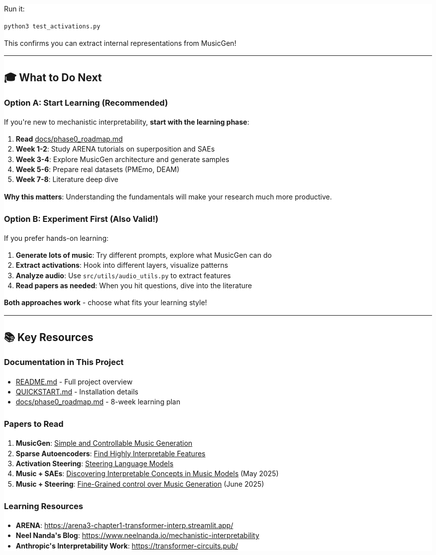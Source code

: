 Run it:
```bash
python3 test_activations.py
```

This confirms you can extract internal representations from MusicGen!

---

## 🎓 What to Do Next

### Option A: Start Learning (Recommended)

If you're new to mechanistic interpretability, **start with the learning phase**:

1. **Read** [docs/phase0_roadmap.md](docs/phase0_roadmap.md)
2. **Week 1-2**: Study ARENA tutorials on superposition and SAEs
3. **Week 3-4**: Explore MusicGen architecture and generate samples
4. **Week 5-6**: Prepare real datasets (PMEmo, DEAM)
5. **Week 7-8**: Literature deep dive

**Why this matters**: Understanding the fundamentals will make your research much more productive.

### Option B: Experiment First (Also Valid!)

If you prefer hands-on learning:

1. **Generate lots of music**: Try different prompts, explore what MusicGen can do
2. **Extract activations**: Hook into different layers, visualize patterns
3. **Analyze audio**: Use `src/utils/audio_utils.py` to extract features
4. **Read papers as needed**: When you hit questions, dive into the literature

**Both approaches work** - choose what fits your learning style!

---

## 📚 Key Resources

### Documentation in This Project
- [README.md](README.md) - Full project overview
- [QUICKSTART.md](QUICKSTART.md) - Installation details
- [docs/phase0_roadmap.md](docs/phase0_roadmap.md) - 8-week learning plan

### Papers to Read
1. **MusicGen**: [Simple and Controllable Music Generation](https://arxiv.org/abs/2306.05284)
2. **Sparse Autoencoders**: [Find Highly Interpretable Features](https://arxiv.org/abs/2309.08600)
3. **Activation Steering**: [Steering Language Models](https://arxiv.org/abs/2308.10248)
4. **Music + SAEs**: [Discovering Interpretable Concepts in Music Models](https://arxiv.org/abs/2505.18186) (May 2025)
5. **Music + Steering**: [Fine-Grained control over Music Generation](https://arxiv.org/abs/2506.10225) (June 2025)

### Learning Resources
- **ARENA**: https://arena3-chapter1-transformer-interp.streamlit.app/
- **Neel Nanda's Blog**: https://www.neelnanda.io/mechanistic-interpretability
- **Anthropic's Interpretability Work**: https://transformer-circuits.pub/
